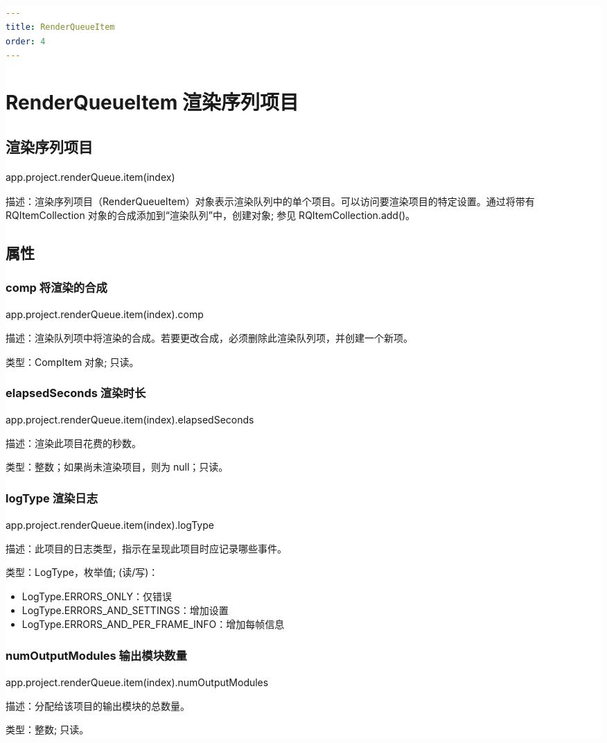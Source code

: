 ```yaml
---
title: RenderQueueItem
order: 4
---
```


# RenderQueueItem 渲染序列项目

## 渲染序列项目

app.project.renderQueue.item(index)

描述：渲染序列项目（RenderQueueItem）对象表示渲染队列中的单个项目。可以访问要渲染项目的特定设置。通过将带有 RQItemCollection 对象的合成添加到“渲染队列”中，创建对象;
参见 RQItemCollection.add()。

## 属性

### comp 将渲染的合成

app.project.renderQueue.item(index).comp

描述：渲染队列项中将渲染的合成。若要更改合成，必须删除此渲染队列项，并创建一个新项。

类型：CompItem 对象; 只读。

### elapsedSeconds 渲染时长

app.project.renderQueue.item(index).elapsedSeconds

描述：渲染此项目花费的秒数。

类型：整数；如果尚未渲染项目，则为 null；只读。

### logType 渲染日志

app.project.renderQueue.item(index).logType

描述：此项目的日志类型，指示在呈现此项目时应记录哪些事件。

类型：LogType，枚举值; (读/写)：

- LogType.ERRORS_ONLY：仅错误
- LogType.ERRORS_AND_SETTINGS：增加设置
- LogType.ERRORS_AND_PER_FRAME_INFO：增加每帧信息

### numOutputModules 输出模块数量

app.project.renderQueue.item(index).numOutputModules

描述：分配给该项目的输出模块的总数量。

类型：整数; 只读。
